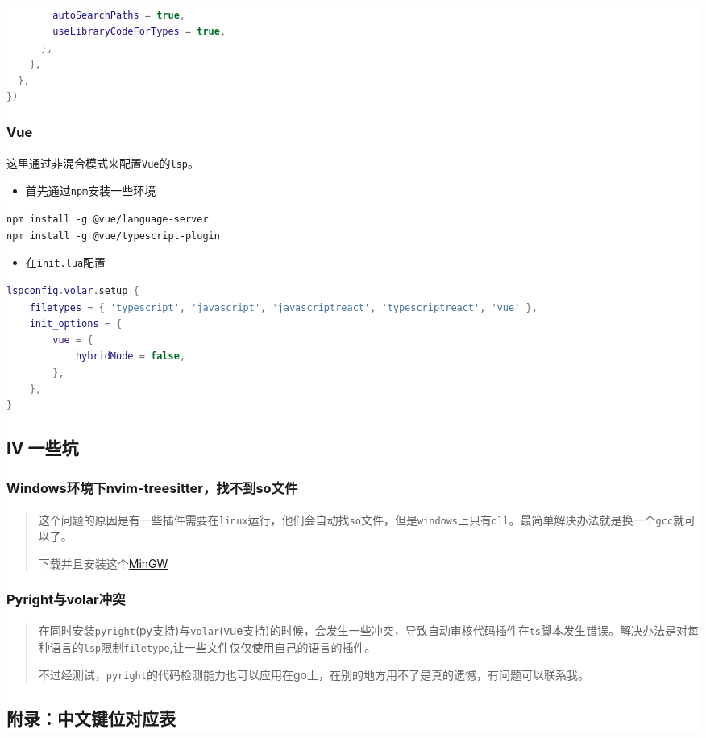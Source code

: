 ```lua
        autoSearchPaths = true,
        useLibraryCodeForTypes = true,
      },
    },
  },
})
```

### Vue

这里通过非混合模式来配置`Vue`的`lsp`。

- 首先通过`npm`安装一些环境

```shell
npm install -g @vue/language-server
npm install -g @vue/typescript-plugin 
```

- 在`init.lua`配置

```lua
lspconfig.volar.setup {
    filetypes = { 'typescript', 'javascript', 'javascriptreact', 'typescriptreact', 'vue' },
    init_options = {
        vue = {
            hybridMode = false,
        },
    },
}
```







## Ⅳ 一些坑

### Windows环境下nvim-treesitter，找不到so文件

>这个问题的原因是有一些插件需要在`linux`运行，他们会自动找`so`文件，但是`windows`上只有`dll`。最简单解决办法就是换一个`gcc`就可以了。
>
>下载并且安装这个[MinGW](https://winlibs.com/)

### Pyright与volar冲突

> 在同时安装`pyright`(py支持)与`volar`(vue支持)的时候，会发生一些冲突，导致自动审核代码插件在`ts`脚本发生错误。解决办法是对每种语言的`lsp`限制`filetype`,让一些文件仅仅使用自己的语言的插件。
>
> 不过经测试，`pyright`的代码检测能力也可以应用在go上，在别的地方用不了是真的遗憾，有问题可以联系我。

## 附录：中文键位对应表
